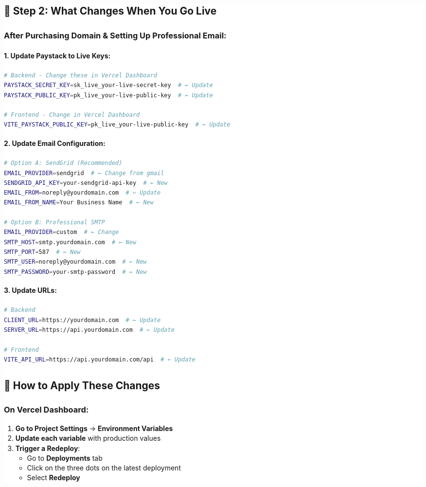 ## 🔄 Step 2: What Changes When You Go Live

### After Purchasing Domain & Setting Up Professional Email:

#### 1. **Update Paystack to Live Keys**:
```bash
# Backend - Change these in Vercel Dashboard
PAYSTACK_SECRET_KEY=sk_live_your-live-secret-key  # ← Update
PAYSTACK_PUBLIC_KEY=pk_live_your-live-public-key  # ← Update

# Frontend - Change in Vercel Dashboard
VITE_PAYSTACK_PUBLIC_KEY=pk_live_your-live-public-key  # ← Update
```

#### 2. **Update Email Configuration**:
```bash
# Option A: SendGrid (Recommended)
EMAIL_PROVIDER=sendgrid  # ← Change from gmail
SENDGRID_API_KEY=your-sendgrid-api-key  # ← New
EMAIL_FROM=noreply@yourdomain.com  # ← Update
EMAIL_FROM_NAME=Your Business Name  # ← New

# Option B: Professional SMTP
EMAIL_PROVIDER=custom  # ← Change
SMTP_HOST=smtp.yourdomain.com  # ← New
SMTP_PORT=587  # ← New
SMTP_USER=noreply@yourdomain.com  # ← New
SMTP_PASSWORD=your-smtp-password  # ← New
```

#### 3. **Update URLs**:
```bash
# Backend
CLIENT_URL=https://yourdomain.com  # ← Update
SERVER_URL=https://api.yourdomain.com  # ← Update

# Frontend
VITE_API_URL=https://api.yourdomain.com/api  # ← Update
```

## 🔄 How to Apply These Changes

### On Vercel Dashboard:

1. **Go to Project Settings** → **Environment Variables**
2. **Update each variable** with production values
3. **Trigger a Redeploy**:
   - Go to **Deployments** tab
   - Click on the three dots on the latest deployment
   - Select **Redeploy**
